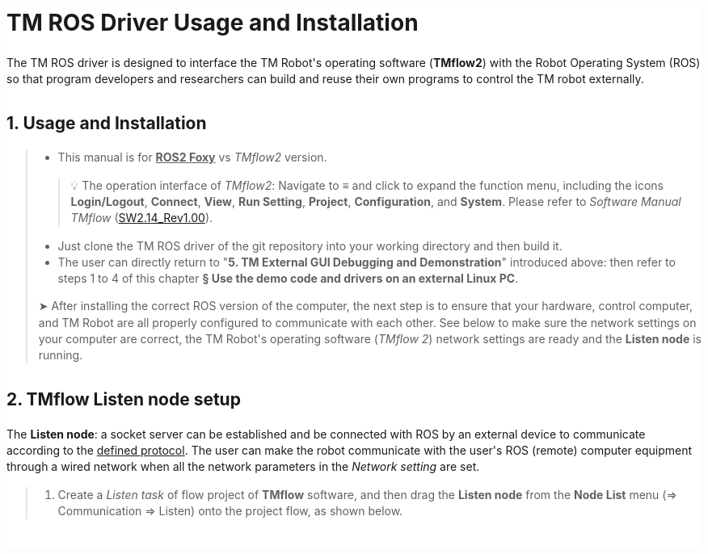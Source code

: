 # __TM ROS Driver Usage and Installation__
The TM ROS driver is designed to interface the TM Robot's operating software (__TMflow2__) with the Robot Operating System (ROS) so that program developers and researchers can build and reuse their own programs to control the TM robot externally.

## __1. Usage and Installation__
> * This manual is for <u>**ROS2 Foxy**</u> vs _TMflow2_ version.<br/>
>> :bulb: The operation interface of _TMflow2_: Navigate to __≡__ and click to expand the function menu, including the icons __Login/Logout__, __Connect__, __View__, __Run Setting__, __Project__, __Configuration__, and __System__. Please refer to _Software Manual TMflow_ ([SW2.14_Rev1.00](https://www.tm-robot.com/zh-hant/wpfd_file/software-manual-tmflow_sw2-14_rev1-00_en/)).<br/>
>
> * Just clone the TM ROS driver of the git repository into your working directory and then build it.<br/>
> * The user can directly return to "__5. TM External GUI Debugging and Demonstration__" introduced above: then refer to steps 1 to 4 of this chapter __&sect; Use the demo code and drivers on an external Linux PC__.<br/>
>
> &#10148;  After installing the correct ROS version of the computer, the next step is to ensure that your hardware, control computer, and TM Robot are all properly configured to communicate with each other. See below to make sure the network settings on your computer are correct, the TM Robot's operating software (_TMflow 2_) network settings are ready and the __Listen node__ is running.<br/>
<div> </div>

## __2. TMflow Listen node setup__
The __Listen node__: a socket server can be established and be connected with ROS by an external device to communicate according to the [defined protocol](https://assets.omron.eu/downloads/manual/en/v1/i848_tm_expression_editor_and_listen_node_reference_manual_en.pdf). The user can make the robot communicate with the user's ROS (remote) computer equipment through a wired network when all the network parameters in the _Network setting_ are set.<br/>
>
> 1. Create a _Listen task_ of flow project of __TMflow__ software, and then drag the __Listen node__ from the __Node List__ menu (&rArr; Communication &rArr; Listen) onto the project flow, as shown below.
>
<br/>

